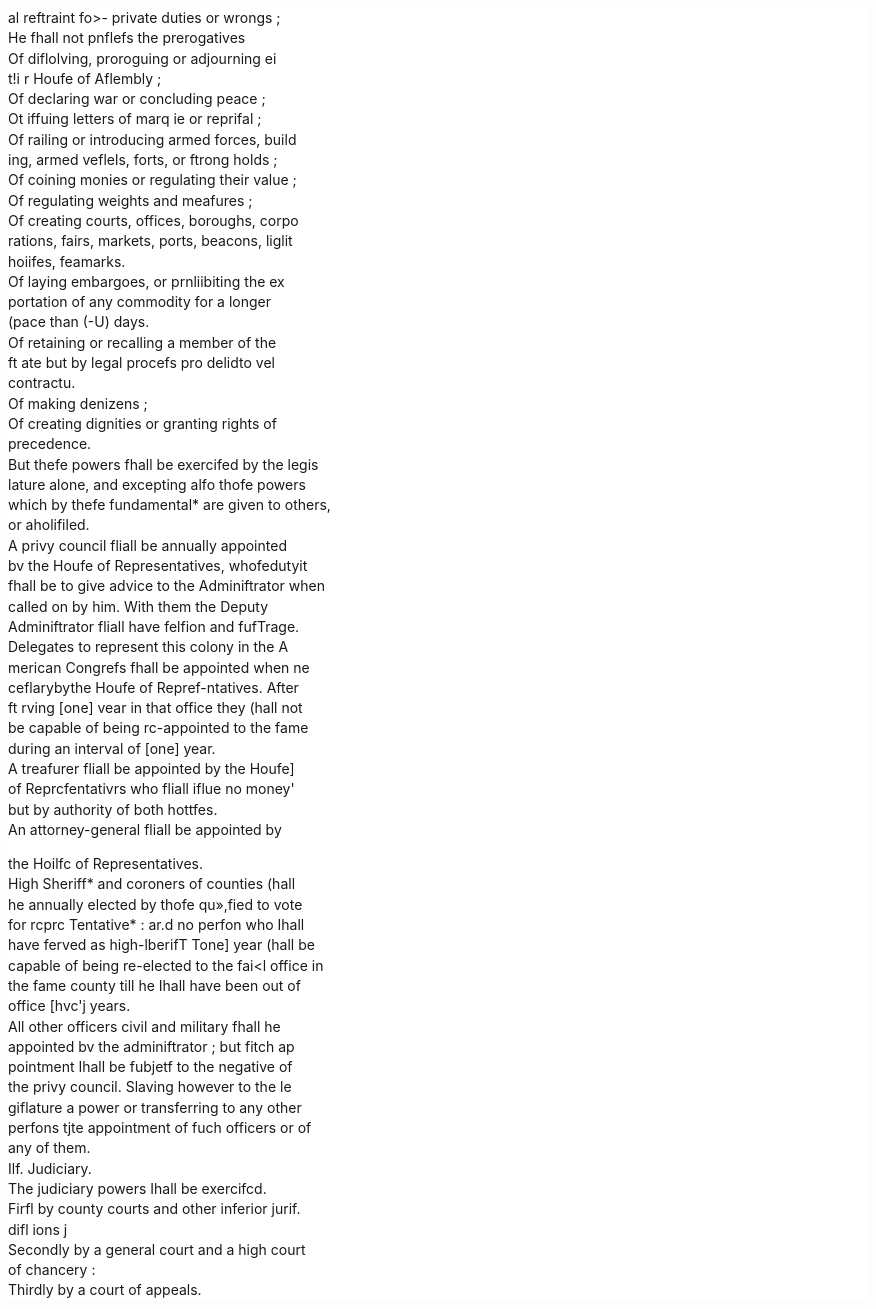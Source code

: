 al reftraint fo&gt;- private duties or wrongs ;  
He fhall not pnflefs the prerogatives  
Of diflolving, proroguing or adjourning ei­  
t!i r Houfe of Aflembly ;  
Of declaring war or concluding peace ;  
Ot iffuing letters of marq ie or reprifal ;  
Of railing or introducing armed forces, build­  
ing, armed veflels, forts, or ftrong holds ;  
Of coining monies or regulating their value ;  
Of regulating weights and meafures ;  
Of creating courts, offices, boroughs, corpo­  
rations, fairs, markets, ports, beacons, liglit­  
hoiifes, feamarks.  
Of laying embargoes, or prnliibiting the ex­  
portation of any commodity for a longer  
(pace than (-U) days.  
Of retaining or recalling a member of the  
ft ate but by legal procefs pro delidto vel  
contractu.  
Of making denizens ;  
Of creating dignities or granting rights of  
precedence.  
But thefe powers fhall be exercifed by the legis­  
lature alone, and excepting alfo thofe powers  
which by thefe fundamental* are given to others,  
or aholifiled.  
A privy council fliall be annually appointed  
bv the Houfe of Representatives, whofedutyit  
fhall be to give advice to the Adminiftrator when  
called on by him. With them the Deputy  
Adminiftrator fliall have felfion and fufTrage.  
Delegates to represent this colony in the A­  
merican Congrefs fhall be appointed when ne­  
ceflarybythe Houfe of Repref-ntatives. After  
ft rving [one] vear in that office they (hall not  
be capable of being rc-appointed to the fame  
during an interval of [one] year.  
A treafurer fliall be appointed by the Houfe]  
of Reprcfentativrs who fliall iflue no money&#x27;  
but by authority of both hottfes.  
An attorney-general fliall be appointed by  
  
the Hoilfc of Representatives.  
High Sheriff* and coroners of counties (hall  
he annually elected by thofe qu»,fied to vote  
for rcprc Tentative* : ar.d no perfon who Ihall  
have ferved as high-lberifT Tone] year (hall be  
capable of being re-elected to the fai&lt;l office in  
the fame county till he Ihall have been out of  
office [hvc&#x27;j years.  
All other officers civil and military fhall he  
appointed bv the adminiftrator ; but fitch ap­  
pointment Ihall be fubjetf to the negative of  
the privy council. Slaving however to the le­  
giflature a power or transferring to any other  
perfons tjte appointment of fuch officers or of  
any of them.  
Ilf. Judiciary.  
The judiciary powers Ihall be exercifcd.  
Firfl by county courts and other inferior jurif.  
difl ions j  
Secondly by a general court and a high court  
of chancery :  
Thirdly by a court of appeals.  